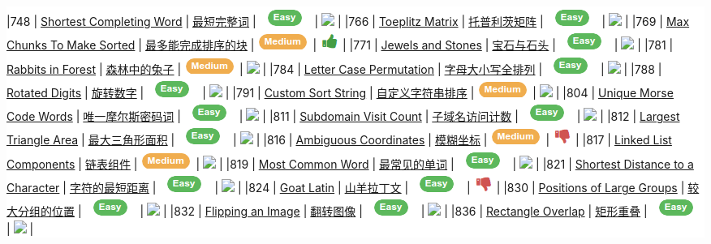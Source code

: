 |748 | [Shortest Completing Word](problems/748-shortest-completing-word.md) | [最短完整词](problems/748-shortest-completing-word.md) | ![](img/easy.png) | ![](img/like_none.png) |
|766 | [Toeplitz Matrix](problems/766-toeplitz-matrix.md) | [托普利茨矩阵](problems/766-toeplitz-matrix.md) | ![](img/easy.png) | ![](img/like_none.png) |
|769 | [Max Chunks To Make Sorted](problems/769-max-chunks-to-make-sorted.md) | [最多能完成排序的块](problems/769-max-chunks-to-make-sorted.md) | ![](img/medium.png) | ![](img/like_true.png) |
|771 | [Jewels and Stones](problems/771-jewels-and-stones.md) | [宝石与石头](problems/771-jewels-and-stones.md) | ![](img/easy.png) | ![](img/like_none.png) |
|781 | [Rabbits in Forest](problems/781-rabbits-in-forest.md) | [森林中的兔子](problems/781-rabbits-in-forest.md) | ![](img/medium.png) | ![](img/like_none.png) |
|784 | [Letter Case Permutation](problems/784-letter-case-permutation.md) | [字母大小写全排列](problems/784-letter-case-permutation.md) | ![](img/easy.png) | ![](img/like_none.png) |
|788 | [Rotated Digits](problems/788-rotated-digits.md) | [旋转数字](problems/788-rotated-digits.md) | ![](img/easy.png) | ![](img/like_none.png) |
|791 | [Custom Sort String](problems/791-custom-sort-string.md) | [自定义字符串排序](problems/791-custom-sort-string.md) | ![](img/medium.png) | ![](img/like_none.png) |
|804 | [Unique Morse Code Words](problems/804-unique-morse-code-words.md) | [唯一摩尔斯密码词](problems/804-unique-morse-code-words.md) | ![](img/easy.png) | ![](img/like_none.png) |
|811 | [Subdomain Visit Count](problems/811-subdomain-visit-count.md) | [子域名访问计数](problems/811-subdomain-visit-count.md) | ![](img/easy.png) | ![](img/like_none.png) |
|812 | [Largest Triangle Area](problems/812-largest-triangle-area.md) | [最大三角形面积](problems/812-largest-triangle-area.md) | ![](img/easy.png) | ![](img/like_none.png) |
|816 | [Ambiguous Coordinates](problems/816-ambiguous-coordinates.md) | [模糊坐标](problems/816-ambiguous-coordinates.md) | ![](img/medium.png) | ![](img/like_false.png) |
|817 | [Linked List Components](problems/817-linked-list-components.md) | [链表组件](problems/817-linked-list-components.md) | ![](img/medium.png) | ![](img/like_none.png) |
|819 | [Most Common Word](problems/819-most-common-word.md) | [最常见的单词](problems/819-most-common-word.md) | ![](img/easy.png) | ![](img/like_none.png) |
|821 | [Shortest Distance to a Character](problems/821-shortest-distance-to-a-character.md) | [字符的最短距离](problems/821-shortest-distance-to-a-character.md) | ![](img/easy.png) | ![](img/like_none.png) |
|824 | [Goat Latin](problems/824-goat-latin.md) | [山羊拉丁文](problems/824-goat-latin.md) | ![](img/easy.png) | ![](img/like_false.png) |
|830 | [Positions of Large Groups](problems/830-positions-of-large-groups.md) | [较大分组的位置](problems/830-positions-of-large-groups.md) | ![](img/easy.png) | ![](img/like_none.png) |
|832 | [Flipping an Image](problems/832-flipping-an-image.md) | [翻转图像](problems/832-flipping-an-image.md) | ![](img/easy.png) | ![](img/like_none.png) |
|836 | [Rectangle Overlap](problems/836-rectangle-overlap.md) | [矩形重叠](problems/836-rectangle-overlap.md) | ![](img/easy.png) | ![](img/like_none.png) |